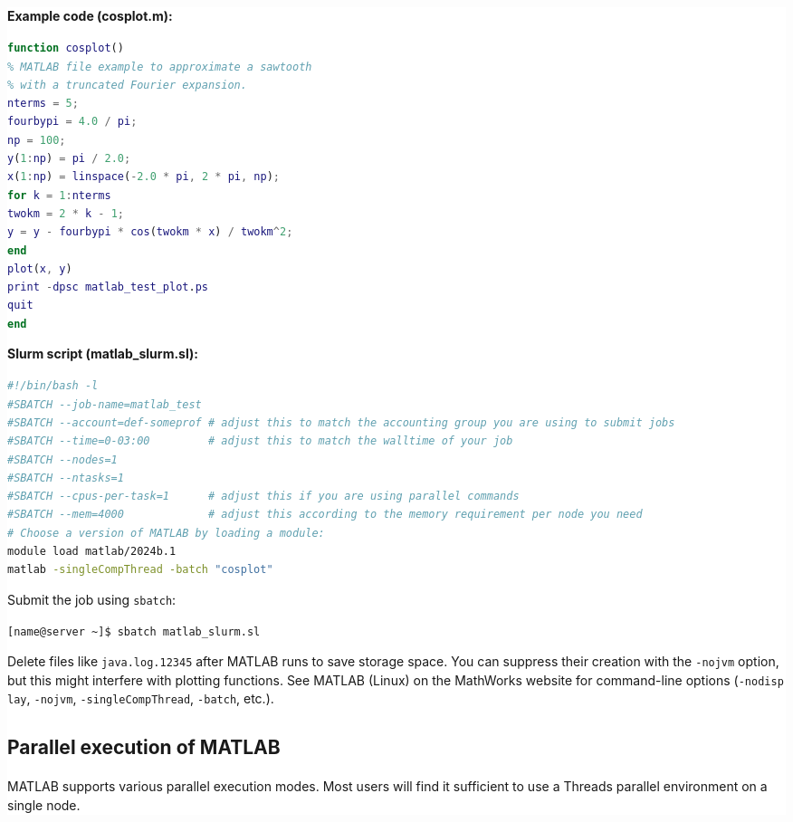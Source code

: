 
**Example code (cosplot.m):**

```matlab
function cosplot()
% MATLAB file example to approximate a sawtooth
% with a truncated Fourier expansion.
nterms = 5;
fourbypi = 4.0 / pi;
np = 100;
y(1:np) = pi / 2.0;
x(1:np) = linspace(-2.0 * pi, 2 * pi, np);
for k = 1:nterms
twokm = 2 * k - 1;
y = y - fourbypi * cos(twokm * x) / twokm^2;
end
plot(x, y)
print -dpsc matlab_test_plot.ps
quit
end
```

**Slurm script (matlab_slurm.sl):**

```bash
#!/bin/bash -l
#SBATCH --job-name=matlab_test
#SBATCH --account=def-someprof # adjust this to match the accounting group you are using to submit jobs
#SBATCH --time=0-03:00         # adjust this to match the walltime of your job
#SBATCH --nodes=1
#SBATCH --ntasks=1
#SBATCH --cpus-per-task=1      # adjust this if you are using parallel commands
#SBATCH --mem=4000             # adjust this according to the memory requirement per node you need
# Choose a version of MATLAB by loading a module:
module load matlab/2024b.1
matlab -singleCompThread -batch "cosplot"
```

Submit the job using `sbatch`:

```bash
[name@server ~]$ sbatch matlab_slurm.sl
```

Delete files like `java.log.12345` after MATLAB runs to save storage space.  You can suppress their creation with the `-nojvm` option, but this might interfere with plotting functions. See MATLAB (Linux) on the MathWorks website for command-line options (`-nodisplay`, `-nojvm`, `-singleCompThread`, `-batch`, etc.).


## Parallel execution of MATLAB

MATLAB supports various parallel execution modes.  Most users will find it sufficient to use a Threads parallel environment on a single node.
